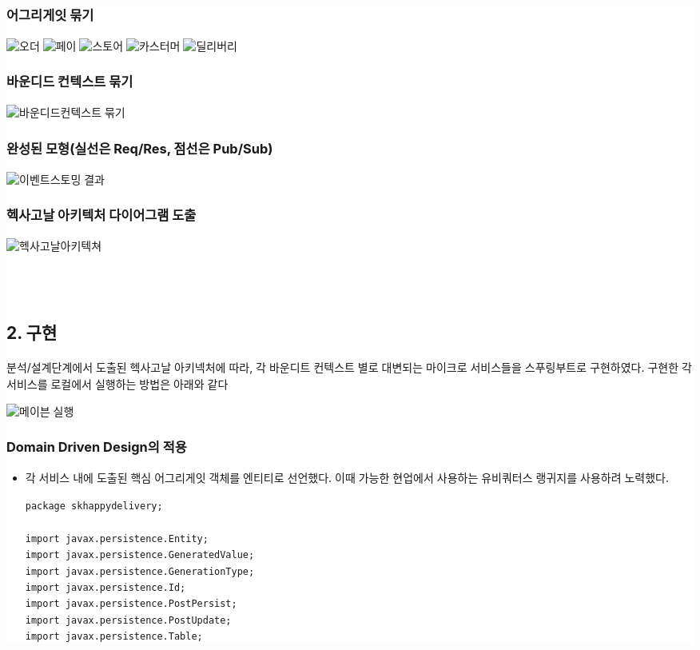 


### 어그리게잇 묶기
![오더](https://user-images.githubusercontent.com/45377807/127093725-8ce10916-137f-4bc4-a35e-d9a40e239aa3.PNG)
![페이](https://user-images.githubusercontent.com/45377807/127093732-39809f37-b972-41f9-8695-fa69275d2bdd.PNG)
![스토어](https://user-images.githubusercontent.com/45377807/127093743-44b16652-6018-4520-9d51-da7d46f2fc4b.PNG)
![카스터머](https://user-images.githubusercontent.com/45377807/127093753-deb105ad-2304-4481-ada9-99f09f29240b.PNG)
![딜리버리](https://user-images.githubusercontent.com/45377807/127093754-df33225c-2c2d-4bbf-bdcc-17b3c8fc0f20.PNG)



### 바운디드 컨텍스트 묶기
![바운디드컨텍스트 묶기](https://user-images.githubusercontent.com/45377807/127093523-bbc78fe0-7ee5-470d-be09-5c187948cdb6.PNG)




### 완성된 모형(실선은 Req/Res, 점선은 Pub/Sub)
![이벤트스토밍 결과](https://user-images.githubusercontent.com/45377807/127093331-338b2ab4-97ea-4fe9-a0c2-6bd9db916f9e.PNG)



### 헥사고날 아키텍처 다이어그램 도출
![헥사고날아키텍쳐](https://user-images.githubusercontent.com/45377807/127095176-b07b2943-3359-4209-a5dc-b2a24848bf54.png)


<br/>
<br/>


## 2. 구현

분석/설계단계에서 도출된 헥사고날 아키넥처에 따라, 각 바운디트 컨텍스트 별로 대변되는 마이크로 서비스들을 스푸링부트로 구현하였다. 구현한 각 서비스를 로컬에서 실행하는 방법은 아래와 같다

<img width="400" alt="메이븐 실행" src="https://user-images.githubusercontent.com/45377807/125234914-96970080-e31c-11eb-933b-7008c23038bf.png"><br/>


### Domain Driven Design의 적용
- 각 서비스 내에 도출된 핵심 어그리게잇 객체를 엔티티로 선언했다. 이때 가능한 현업에서 사용하는 유비쿼터스 랭귀지를 사용하려 노력했다.


      package skhappydelivery;
	
	  import javax.persistence.Entity;
	  import javax.persistence.GeneratedValue;
	  import javax.persistence.GenerationType;
	  import javax.persistence.Id;
	  import javax.persistence.PostPersist;
	  import javax.persistence.PostUpdate;
	  import javax.persistence.Table;
	  